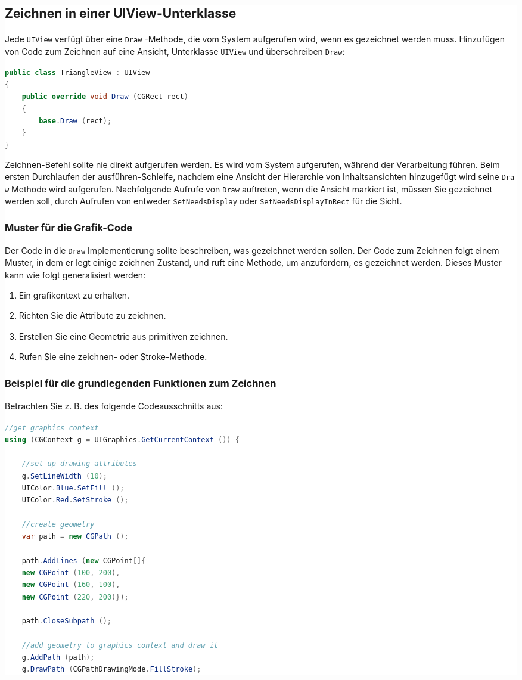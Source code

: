 <a name="Drawing_in_a_UIView_Subclass"/>

## <a name="drawing-in-a-uiview-subclass"></a>Zeichnen in einer UIView-Unterklasse

Jede `UIView` verfügt über eine `Draw` -Methode, die vom System aufgerufen wird, wenn es gezeichnet werden muss. Hinzufügen von Code zum Zeichnen auf eine Ansicht, Unterklasse `UIView` und überschreiben `Draw`:

```csharp
public class TriangleView : UIView
{
    public override void Draw (CGRect rect)
    {
        base.Draw (rect);
    }
}
```

Zeichnen-Befehl sollte nie direkt aufgerufen werden. Es wird vom System aufgerufen, während der Verarbeitung führen. Beim ersten Durchlaufen der ausführen-Schleife, nachdem eine Ansicht der Hierarchie von Inhaltsansichten hinzugefügt wird seine `Draw` Methode wird aufgerufen. Nachfolgende Aufrufe von `Draw` auftreten, wenn die Ansicht markiert ist, müssen Sie gezeichnet werden soll, durch Aufrufen von entweder `SetNeedsDisplay` oder `SetNeedsDisplayInRect` für die Sicht.

### <a name="pattern-for-graphics-code"></a>Muster für die Grafik-Code

Der Code in die `Draw` Implementierung sollte beschreiben, was gezeichnet werden sollen. Der Code zum Zeichnen folgt einem Muster, in dem er legt einige zeichnen Zustand, und ruft eine Methode, um anzufordern, es gezeichnet werden. Dieses Muster kann wie folgt generalisiert werden:

1. Ein grafikontext zu erhalten.

2. Richten Sie die Attribute zu zeichnen.

3. Erstellen Sie eine Geometrie aus primitiven zeichnen.

4. Rufen Sie eine zeichnen- oder Stroke-Methode.

### <a name="basic-drawing-example"></a>Beispiel für die grundlegenden Funktionen zum Zeichnen

Betrachten Sie z. B. des folgende Codeausschnitts aus:

```csharp
//get graphics context
using (CGContext g = UIGraphics.GetCurrentContext ()) {
            
    //set up drawing attributes
    g.SetLineWidth (10);
    UIColor.Blue.SetFill ();
    UIColor.Red.SetStroke ();

    //create geometry
    var path = new CGPath ();

    path.AddLines (new CGPoint[]{
    new CGPoint (100, 200),
    new CGPoint (160, 100), 
    new CGPoint (220, 200)});

    path.CloseSubpath ();

    //add geometry to graphics context and draw it
    g.AddPath (path);       
    g.DrawPath (CGPathDrawingMode.FillStroke);
```